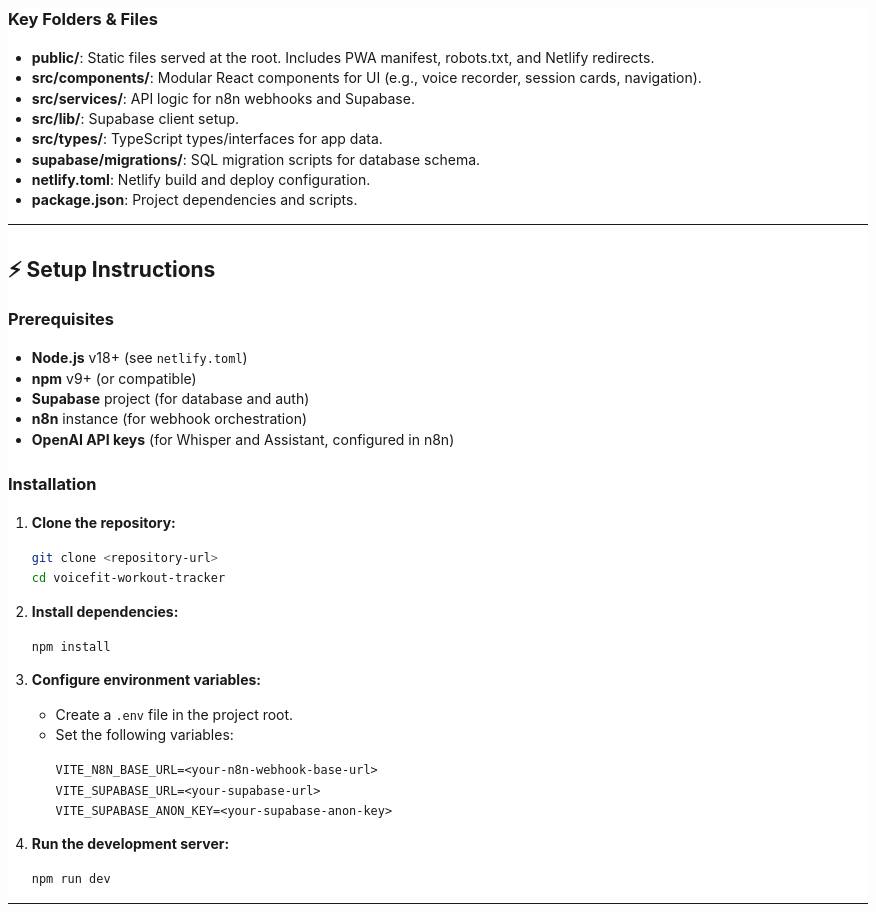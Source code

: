 
### Key Folders & Files

- **public/**: Static files served at the root. Includes PWA manifest, robots.txt, and Netlify redirects.
- **src/components/**: Modular React components for UI (e.g., voice recorder, session cards, navigation).
- **src/services/**: API logic for n8n webhooks and Supabase.
- **src/lib/**: Supabase client setup.
- **src/types/**: TypeScript types/interfaces for app data.
- **supabase/migrations/**: SQL migration scripts for database schema.
- **netlify.toml**: Netlify build and deploy configuration.
- **package.json**: Project dependencies and scripts.

---

## ⚡ Setup Instructions

### Prerequisites

- **Node.js** v18+ (see `netlify.toml`)
- **npm** v9+ (or compatible)
- **Supabase** project (for database and auth)
- **n8n** instance (for webhook orchestration)
- **OpenAI API keys** (for Whisper and Assistant, configured in n8n)

### Installation

1. **Clone the repository:**
   ```bash
   git clone <repository-url>
   cd voicefit-workout-tracker
   ```

2. **Install dependencies:**
   ```bash
   npm install
   ```

3. **Configure environment variables:**
   - Create a `.env` file in the project root.
   - Set the following variables:
     ```
     VITE_N8N_BASE_URL=<your-n8n-webhook-base-url>
     VITE_SUPABASE_URL=<your-supabase-url>
     VITE_SUPABASE_ANON_KEY=<your-supabase-anon-key>
     ```

4. **Run the development server:**
   ```bash
   npm run dev
   ```

---
